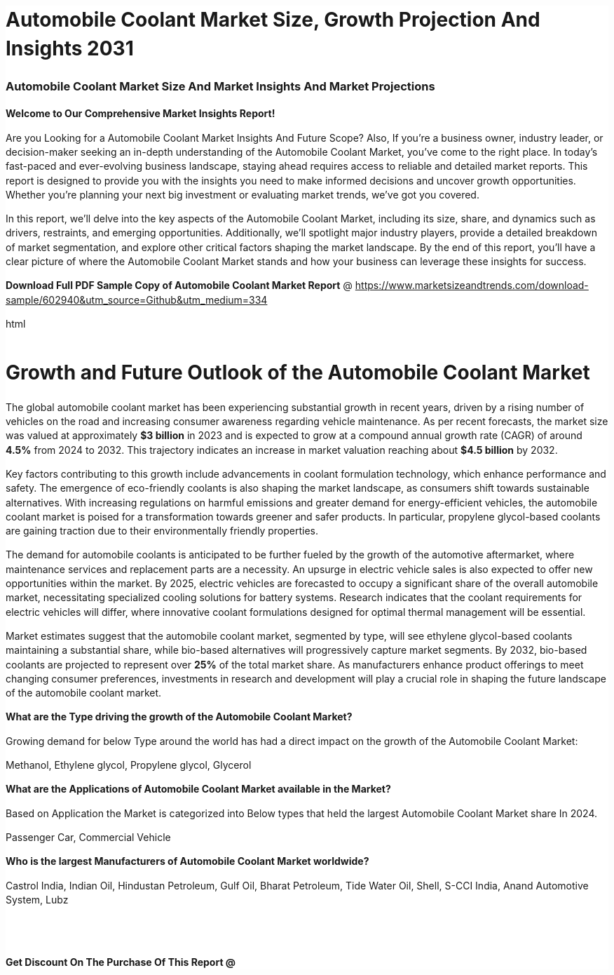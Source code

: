 <h1>Automobile Coolant Market Size, Growth Projection And Insights 2031</h1><div class="" data-test-id=""><h3><span class="">Automobile Coolant Market Size And Market Insights And Market Projections</span></h3></div><div class="" data-test-id=""><p><strong>Welcome to Our Comprehensive Market Insights Report!</strong></p><p>Are you Looking for a Automobile Coolant Market Insights And Future Scope? Also, If you&rsquo;re a business owner, industry leader, or decision-maker seeking an in-depth understanding of the Automobile Coolant Market, you&rsquo;ve come to the right place. In today&rsquo;s fast-paced and ever-evolving business landscape, staying ahead requires access to reliable and detailed market reports. This report is designed to provide you with the insights you need to make informed decisions and uncover growth opportunities. Whether you&rsquo;re planning your next big investment or evaluating market trends, we&rsquo;ve got you covered.</p><p>In this report, we&rsquo;ll delve into the key aspects of the Automobile Coolant Market, including its size, share, and dynamics such as drivers, restraints, and emerging opportunities. Additionally, we&rsquo;ll spotlight major industry players, provide a detailed breakdown of market segmentation, and explore other critical factors shaping the market landscape. By the end of this report, you&rsquo;ll have a clear picture of where the Automobile Coolant Market stands and how your business can leverage these insights for success.</p><p><strong>Download Full PDF Sample Copy of Automobile Coolant Market Report</strong> @ <a href="https://www.marketsizeandtrends.com/download-sample/602940&utm_source=Github&utm_medium=334" target="_blank">https://www.marketsizeandtrends.com/download-sample/602940&utm_source=Github&utm_medium=334</a></p></div><div class="" data-test-id=""><p><span class="">html<!DOCTYPE html><html lang="en"><head> <meta charset="UTF-8"> <meta name="viewport" content="width=device-width, initial-scale=1.0"> <title>Automobile Coolant Market Growth and Outlook</title></head><body> <h1>Growth and Future Outlook of the Automobile Coolant Market</h1> <p>The global automobile coolant market has been experiencing substantial growth in recent years, driven by a rising number of vehicles on the road and increasing consumer awareness regarding vehicle maintenance. As per recent forecasts, the market size was valued at approximately <strong>$3 billion</strong> in 2023 and is expected to grow at a compound annual growth rate (CAGR) of around <strong>4.5%</strong> from 2024 to 2032. This trajectory indicates an increase in market valuation reaching about <strong>$4.5 billion</strong> by 2032.</p> <p>Key factors contributing to this growth include advancements in coolant formulation technology, which enhance performance and safety. The emergence of eco-friendly coolants is also shaping the market landscape, as consumers shift towards sustainable alternatives. With increasing regulations on harmful emissions and greater demand for energy-efficient vehicles, the automobile coolant market is poised for a transformation towards greener and safer products. In particular, propylene glycol-based coolants are gaining traction due to their environmentally friendly properties.</p> <p><strong></strong></p> <p>The demand for automobile coolants is anticipated to be further fueled by the growth of the automotive aftermarket, where maintenance services and replacement parts are a necessity. An upsurge in electric vehicle sales is also expected to offer new opportunities within the market. By 2025, electric vehicles are forecasted to occupy a significant share of the overall automobile market, necessitating specialized cooling solutions for battery systems. Research indicates that the coolant requirements for electric vehicles will differ, where innovative coolant formulations designed for optimal thermal management will be essential. </p> <p>Market estimates suggest that the automobile coolant market, segmented by type, will see ethylene glycol-based coolants maintaining a substantial share, while bio-based alternatives will progressively capture market segments. By 2032, bio-based coolants are projected to represent over <strong>25%</strong> of the total market share. As manufacturers enhance product offerings to meet changing consumer preferences, investments in research and development will play a crucial role in shaping the future landscape of the automobile coolant market.</p></body></html></span></p><p><strong><span class="">What are the&nbsp;Type driving the growth of the Automobile Coolant Market?</span></strong></p></div><div class="" data-test-id=""><p><span class="">Growing demand for below Type around the world has had a direct impact on the growth of the Automobile Coolant Market:</span></p></div><div class="" data-test-id=""><p>Methanol, Ethylene glycol, Propylene glycol, Glycerol</p><p><span class=""><strong>What are the&nbsp;Applications&nbsp;of Automobile Coolant Market available in the Market?</strong></span></p></div><div class="" data-test-id=""><p><span class="">Based on Application the Market is categorized into Below types that held the largest Automobile Coolant Market share In 2024.</span></p></div><div class="" data-test-id=""><p><span class="">Passenger Car, Commercial Vehicle</span></p><p><span class=""><strong>Who is the largest Manufacturers of Automobile Coolant Market worldwide?</strong></span></p></div><div class="" data-test-id=""><p><span class="">Castrol India, Indian Oil, Hindustan Petroleum, Gulf Oil, Bharat Petroleum, Tide Water Oil, Shell, S-CCI India, Anand Automotive System, Lubz</span></p></div><div class="" data-test-id="">&nbsp;</div><div class="" data-test-id="">&nbsp;</div><div class="" data-test-id=""><p><span class=""><strong>Get Discount On The Purchase Of This Report @</strong>
